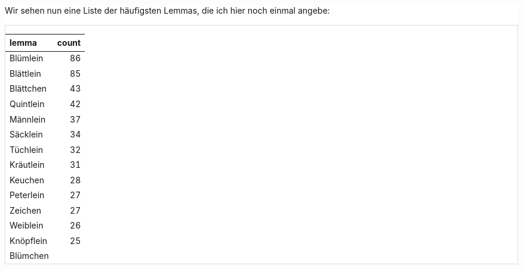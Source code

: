 Wir sehen nun eine Liste der häufigsten Lemmas, die ich hier noch einmal angebe:

<div style="border: 1px solid #ddd; padding: 0px; overflow-y: scroll; height:400px; "><table>
 <thead>
  <tr>
   <th style="text-align:left;position: sticky; top:0; background-color: #FFFFFF;"> lemma </th>
   <th style="text-align:right;position: sticky; top:0; background-color: #FFFFFF;"> count </th>
  </tr>
 </thead>
<tbody>
  <tr>
   <td style="text-align:left;"> Blümlein </td>
   <td style="text-align:right;"> 86 </td>
  </tr>
  <tr>
   <td style="text-align:left;"> Blättlein </td>
   <td style="text-align:right;"> 85 </td>
  </tr>
  <tr>
   <td style="text-align:left;"> Blättchen </td>
   <td style="text-align:right;"> 43 </td>
  </tr>
  <tr>
   <td style="text-align:left;"> Quintlein </td>
   <td style="text-align:right;"> 42 </td>
  </tr>
  <tr>
   <td style="text-align:left;"> Männlein </td>
   <td style="text-align:right;"> 37 </td>
  </tr>
  <tr>
   <td style="text-align:left;"> Säcklein </td>
   <td style="text-align:right;"> 34 </td>
  </tr>
  <tr>
   <td style="text-align:left;"> Tüchlein </td>
   <td style="text-align:right;"> 32 </td>
  </tr>
  <tr>
   <td style="text-align:left;"> Kräutlein </td>
   <td style="text-align:right;"> 31 </td>
  </tr>
  <tr>
   <td style="text-align:left;"> Keuchen </td>
   <td style="text-align:right;"> 28 </td>
  </tr>
  <tr>
   <td style="text-align:left;"> Peterlein </td>
   <td style="text-align:right;"> 27 </td>
  </tr>
  <tr>
   <td style="text-align:left;"> Zeichen </td>
   <td style="text-align:right;"> 27 </td>
  </tr>
  <tr>
   <td style="text-align:left;"> Weiblein </td>
   <td style="text-align:right;"> 26 </td>
  </tr>
  <tr>
   <td style="text-align:left;"> Knöpflein </td>
   <td style="text-align:right;"> 25 </td>
  </tr>
  <tr>
   <td style="text-align:left;"> Blümchen </td>